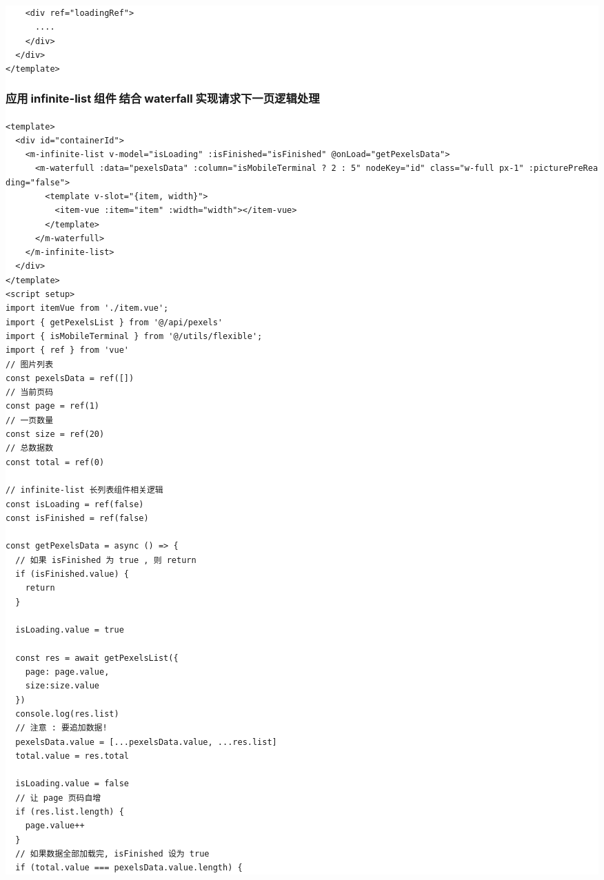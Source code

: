 ```vue
    <div ref="loadingRef">
      ....
    </div>
  </div>
</template>
```

### 应用 infinite-list 组件 结合 waterfall 实现请求下一页逻辑处理
```vue
<template>
  <div id="containerId">
    <m-infinite-list v-model="isLoading" :isFinished="isFinished" @onLoad="getPexelsData">
      <m-waterfull :data="pexelsData" :column="isMobileTerminal ? 2 : 5" nodeKey="id" class="w-full px-1" :picturePreReading="false">
        <template v-slot="{item, width}">
          <item-vue :item="item" :width="width"></item-vue>
        </template>
      </m-waterfull>
    </m-infinite-list>
  </div>
</template>
<script setup>
import itemVue from './item.vue';
import { getPexelsList } from '@/api/pexels'
import { isMobileTerminal } from '@/utils/flexible';
import { ref } from 'vue'
// 图片列表
const pexelsData = ref([])
// 当前页码
const page = ref(1)
// 一页数量
const size = ref(20)
// 总数据数
const total = ref(0)

// infinite-list 长列表组件相关逻辑
const isLoading = ref(false)
const isFinished = ref(false)

const getPexelsData = async () => {
  // 如果 isFinished 为 true , 则 return
  if (isFinished.value) {
    return 
  }

  isLoading.value = true

  const res = await getPexelsList({
    page: page.value,
    size:size.value
  })
  console.log(res.list)
  // 注意 : 要追加数据!
  pexelsData.value = [...pexelsData.value, ...res.list]
  total.value = res.total

  isLoading.value = false
  // 让 page 页码自增
  if (res.list.length) {
    page.value++
  }
  // 如果数据全部加载完, isFinished 设为 true
  if (total.value === pexelsData.value.length) {
```